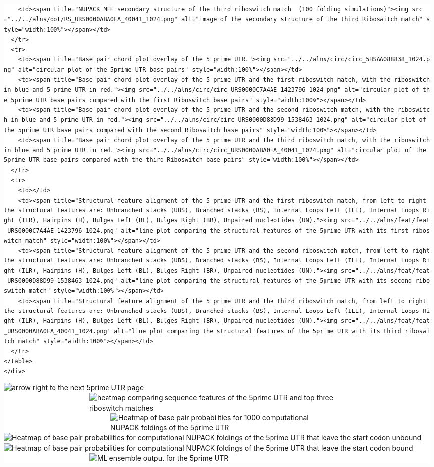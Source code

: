         <td><span title="NUPACK MFE secondary structure of the third riboswitch match  (100 folding simulations)"><img src="../../alns/dot/RS_URS0000ABA0FA_40041_1024.png" alt="image of the secondary structure of the third Riboswitch match" style="width:100%"></span></td>
      </tr>
      <tr>
        <td><span title="Base pair chord plot overlay of the 5 prime UTR."><img src="../../alns/circ/circ_5HSAA088838_1024.png" alt="circular plot of the 5prime UTR base pairs" style="width:100%"></span></td>
        <td><span title="Base pair chord plot overlay of the 5 prime UTR and the first riboswitch match, with the riboswitch in blue and 5 prime UTR in red."><img src="../../alns/circ/circ_URS0000C7A4AE_1423796_1024.png" alt="circular plot of the 5prime UTR base pairs compared with the first Riboswitch base pairs" style="width:100%"></span></td>
        <td><span title="Base pair chord plot overlay of the 5 prime UTR and the second riboswitch match, with the riboswitch in blue and 5 prime UTR in red."><img src="../../alns/circ/circ_URS0000D88D99_1538463_1024.png" alt="circular plot of the 5prime UTR base pairs compared with the second Riboswitch base pairs" style="width:100%"></span></td>
        <td><span title="Base pair chord plot overlay of the 5 prime UTR and the third riboswitch match, with the riboswitch in blue and 5 prime UTR in red."><img src="../../alns/circ/circ_URS0000ABA0FA_40041_1024.png" alt="circular plot of the 5prime UTR base pairs compared with the third Riboswitch base pairs" style="width:100%"></span></td>
      </tr>
      <tr>
        <td></td>
        <td><span title="Structural feature alignment of the 5 prime UTR and the first riboswitch match, from left to right the structural features are: Unbranched stacks (UBS), Branched stacks (BS), Internal Loops Left (ILL), Internal Loops Right (ILR), Hairpins (H), Bulges Left (BL), Bulges Right (BR), Unpaired nucleotides (UN)."><img src="../../alns/feat/feat_URS0000C7A4AE_1423796_1024.png" alt="line plot comparing the structural features of the 5prime UTR with its first riboswitch match" style="width:100%"></span></td>
        <td><span title="Structural feature alignment of the 5 prime UTR and the second riboswitch match, from left to right the structural features are: Unbranched stacks (UBS), Branched stacks (BS), Internal Loops Left (ILL), Internal Loops Right (ILR), Hairpins (H), Bulges Left (BL), Bulges Right (BR), Unpaired nucleotides (UN)."><img src="../../alns/feat/feat_URS0000D88D99_1538463_1024.png" alt="line plot comparing the structural features of the 5prime UTR with its second riboswitch match" style="width:100%"></span></td>
        <td><span title="Structural feature alignment of the 5 prime UTR and the third riboswitch match, from left to right the structural features are: Unbranched stacks (UBS), Branched stacks (BS), Internal Loops Left (ILL), Internal Loops Right (ILR), Hairpins (H), Bulges Left (BL), Bulges Right (BR), Unpaired nucleotides (UN)."><img src="../../alns/feat/feat_URS0000ABA0FA_40041_1024.png" alt="line plot comparing the structural features of the 5prime UTR with its third riboswitch match" style="width:100%"></span></td>
      </tr>
    </table>
    </div>
  <div class="column">
    <a href="../../_mds/UQCRC2/"><span title="Next 5 prime UTR"><img src="../../icons/arrow_right.png" alt="arrow right to the next 5prime UTR page" style="width:100%"></span></a>
  </div>
</div>


<div class="row" >
    <div class="column_center">
        <span title="Sequence feature comparison across the 5 prime UTR and its top three riboswitch matches via a heatmap (64 nucleotide triplets)."><img src="../../alns/feat/featcomp_1024.png" alt="heatmap comparing sequence features of the 5prime UTR and top three riboswitch matches" style="width:60%; display:block; margin-left:auto; margin-right:auto;"></span>
    </div>
</div>

<div class="row" >
    <div class="column_center">
        <span title="Probability that a given base pair LxL is bound within the 1000 folding simulations. Diagonal represents the overall probability that a given base is unpaired."><img src="../../alns/bpp/bpp_1024.png" alt="Heatmap of base pair probabilities for 1000 computational NUPACK foldings of the 5prime UTR" style="width:50%; display:block; margin-left:auto; margin-right:auto;"></span>
    </div>
</div>

<div class="row" >
    <div class="column">
        <span title="Probability that a given base pair is bound when all three nucleotides of the start codon is unbound."><img src="../../alns/bpp/bpp_1024_unbound.png" alt="Heatmap of base pair probabilities for computational NUPACK foldings of the 5prime UTR that leave the start codon unbound" style="width:100%; display:block; margin-left:auto; margin-right:auto;"></span>
    </div>
    <div class="column">
        <span title="Probability that a given base pair is bound when all three nucleotides of the start codon is bound."><img src="../../alns/bpp/bpp_1024_bound.png" alt="Heatmap of base pair probabilities for computational NUPACK foldings of the 5prime UTR that leave the start codon bound" style="width:100%; display:block; margin-left:auto; margin-right:auto;"></span>
    </div>
</div>

<div class="row">
    <div class="column_center">
        <span title="Normalized ensemble output probabilities for each classifier, green highlights represent classifiers that are above a non-normalized 0.95 output threshold (selected as RS)."><img src="../../alns/ens/ens_1024.png" alt="ML ensemble output for the 5prime UTR" style="width:60%; display:block; margin-left:auto; margin-right:auto;"></span>
    </div>
</div>
